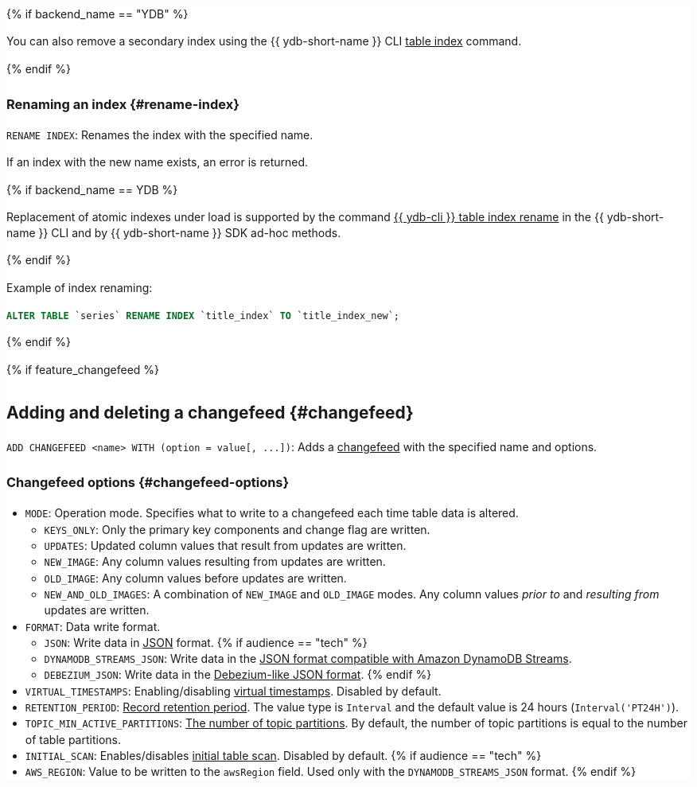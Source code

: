 {% if backend_name == "YDB" %}

You can also remove a secondary index using the {{ ydb-short-name }} CLI [table index](../../../../reference/ydb-cli/commands/secondary_index.md#drop) command.

{% endif %}

### Renaming an index {#rename-index}

`RENAME INDEX`: Renames the index with the specified name.

If an index with the new name exists, an error is returned.

{% if backend_name == YDB %}

Replacement of atomic indexes under load is supported by the command [{{ ydb-cli }} table index rename](../../../../reference/ydb-cli/commands/secondary_index.md#rename) in the {{ ydb-short-name }} CLI and by {{ ydb-short-name }} SDK ad-hoc methods.

{% endif %}

Example of index renaming:

```sql
ALTER TABLE `series` RENAME INDEX `title_index` TO `title_index_new`;
```

{% endif %}

{% if feature_changefeed %}

## Adding and deleting a changefeed {#changefeed}

`ADD CHANGEFEED <name> WITH (option = value[, ...])`: Adds a [changefeed](../../../../concepts/cdc) with the specified name and options.

### Changefeed options {#changefeed-options}

* `MODE`: Operation mode. Specifies what to write to a changefeed each time table data is altered.
   * `KEYS_ONLY`: Only the primary key components and change flag are written.
   * `UPDATES`: Updated column values that result from updates are written.
   * `NEW_IMAGE`: Any column values resulting from updates are written.
   * `OLD_IMAGE`: Any column values before updates are written.
   * `NEW_AND_OLD_IMAGES`: A combination of `NEW_IMAGE` and `OLD_IMAGE` modes. Any column values _prior to_ and _resulting from_ updates are written.
* `FORMAT`: Data write format.
   * `JSON`: Write data in [JSON](../../../../concepts/cdc#json-record-structure) format.
{% if audience == "tech" %}
   * `DYNAMODB_STREAMS_JSON`: Write data in the [JSON format compatible with Amazon DynamoDB Streams](../../../../concepts/cdc#dynamodb-streams-json-record-structure).
   * `DEBEZIUM_JSON`: Write data in the [Debezium-like JSON format](../../../../concepts/cdc#debezium-json-record-structure).
{% endif %}
* `VIRTUAL_TIMESTAMPS`: Enabling/disabling [virtual timestamps](../../../../concepts/cdc#virtual-timestamps). Disabled by default.
* `RETENTION_PERIOD`: [Record retention period](../../../../concepts/cdc#retention-period). The value type is `Interval` and the default value is 24 hours (`Interval('PT24H')`).
* `TOPIC_MIN_ACTIVE_PARTITIONS`: [The number of topic partitions](../../../../concepts/cdc#topic-partitions). By default, the number of topic partitions is equal to the number of table partitions.
* `INITIAL_SCAN`: Enables/disables [initial table scan](../../../../concepts/cdc#initial-scan). Disabled by default.
{% if audience == "tech" %}
* `AWS_REGION`: Value to be written to the `awsRegion` field. Used only with the `DYNAMODB_STREAMS_JSON` format.
{% endif %}
